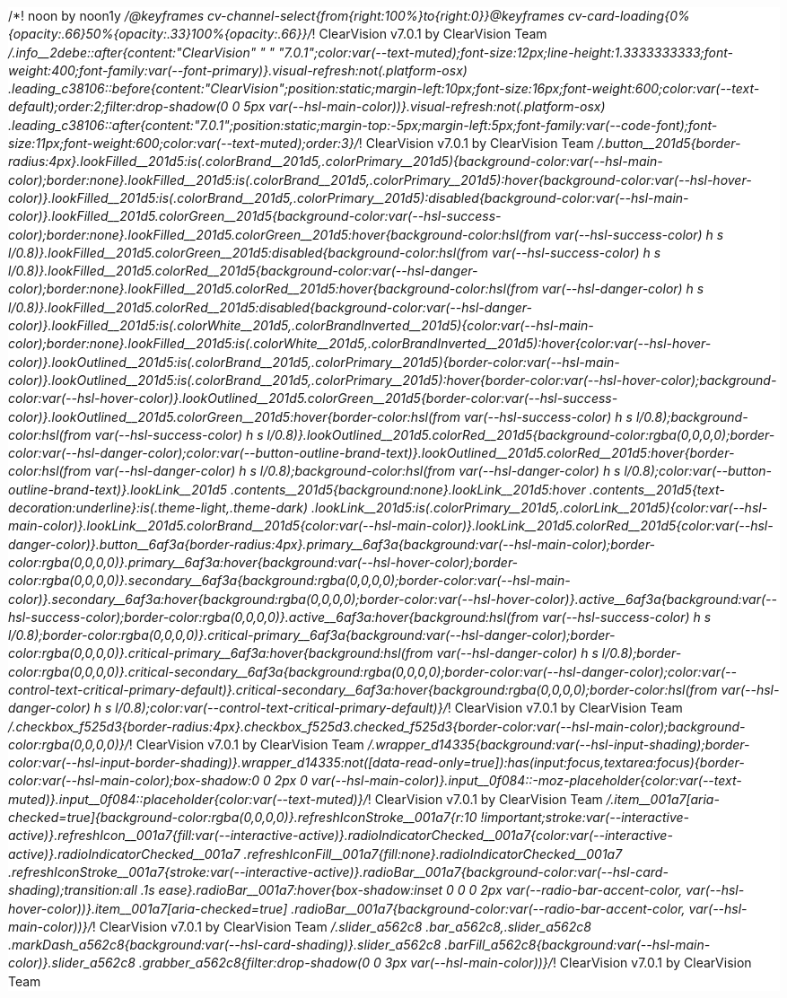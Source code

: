 /*! noon by noon1y */@keyframes cv-channel-select{from{right:100%}to{right:0}}@keyframes cv-card-loading{0%{opacity:.66}50%{opacity:.33}100%{opacity:.66}}/*! ClearVision v7.0.1 by ClearVision Team */.info__2debe::after{content:"ClearVision" " " "7.0.1";color:var(--text-muted);font-size:12px;line-height:1.3333333333;font-weight:400;font-family:var(--font-primary)}.visual-refresh:not(.platform-osx) .leading_c38106::before{content:"ClearVision";position:static;margin-left:10px;font-size:16px;font-weight:600;color:var(--text-default);order:2;filter:drop-shadow(0 0 5px var(--hsl-main-color))}.visual-refresh:not(.platform-osx) .leading_c38106::after{content:"7.0.1";position:static;margin-top:-5px;margin-left:5px;font-family:var(--code-font);font-size:11px;font-weight:600;color:var(--text-muted);order:3}/*! ClearVision v7.0.1 by ClearVision Team */.button__201d5{border-radius:4px}.lookFilled__201d5:is(.colorBrand__201d5,.colorPrimary__201d5){background-color:var(--hsl-main-color);border:none}.lookFilled__201d5:is(.colorBrand__201d5,.colorPrimary__201d5):hover{background-color:var(--hsl-hover-color)}.lookFilled__201d5:is(.colorBrand__201d5,.colorPrimary__201d5):disabled{background-color:var(--hsl-main-color)}.lookFilled__201d5.colorGreen__201d5{background-color:var(--hsl-success-color);border:none}.lookFilled__201d5.colorGreen__201d5:hover{background-color:hsl(from var(--hsl-success-color) h s l/0.8)}.lookFilled__201d5.colorGreen__201d5:disabled{background-color:hsl(from var(--hsl-success-color) h s l/0.8)}.lookFilled__201d5.colorRed__201d5{background-color:var(--hsl-danger-color);border:none}.lookFilled__201d5.colorRed__201d5:hover{background-color:hsl(from var(--hsl-danger-color) h s l/0.8)}.lookFilled__201d5.colorRed__201d5:disabled{background-color:var(--hsl-danger-color)}.lookFilled__201d5:is(.colorWhite__201d5,.colorBrandInverted__201d5){color:var(--hsl-main-color);border:none}.lookFilled__201d5:is(.colorWhite__201d5,.colorBrandInverted__201d5):hover{color:var(--hsl-hover-color)}.lookOutlined__201d5:is(.colorBrand__201d5,.colorPrimary__201d5){border-color:var(--hsl-main-color)}.lookOutlined__201d5:is(.colorBrand__201d5,.colorPrimary__201d5):hover{border-color:var(--hsl-hover-color);background-color:var(--hsl-hover-color)}.lookOutlined__201d5.colorGreen__201d5{border-color:var(--hsl-success-color)}.lookOutlined__201d5.colorGreen__201d5:hover{border-color:hsl(from var(--hsl-success-color) h s l/0.8);background-color:hsl(from var(--hsl-success-color) h s l/0.8)}.lookOutlined__201d5.colorRed__201d5{background-color:rgba(0,0,0,0);border-color:var(--hsl-danger-color);color:var(--button-outline-brand-text)}.lookOutlined__201d5.colorRed__201d5:hover{border-color:hsl(from var(--hsl-danger-color) h s l/0.8);background-color:hsl(from var(--hsl-danger-color) h s l/0.8);color:var(--button-outline-brand-text)}.lookLink__201d5 .contents__201d5{background:none}.lookLink__201d5:hover .contents__201d5{text-decoration:underline}:is(.theme-light,.theme-dark) .lookLink__201d5:is(.colorPrimary__201d5,.colorLink__201d5){color:var(--hsl-main-color)}.lookLink__201d5.colorBrand__201d5{color:var(--hsl-main-color)}.lookLink__201d5.colorRed__201d5{color:var(--hsl-danger-color)}.button__6af3a{border-radius:4px}.primary__6af3a{background:var(--hsl-main-color);border-color:rgba(0,0,0,0)}.primary__6af3a:hover{background:var(--hsl-hover-color);border-color:rgba(0,0,0,0)}.secondary__6af3a{background:rgba(0,0,0,0);border-color:var(--hsl-main-color)}.secondary__6af3a:hover{background:rgba(0,0,0,0);border-color:var(--hsl-hover-color)}.active__6af3a{background:var(--hsl-success-color);border-color:rgba(0,0,0,0)}.active__6af3a:hover{background:hsl(from var(--hsl-success-color) h s l/0.8);border-color:rgba(0,0,0,0)}.critical-primary__6af3a{background:var(--hsl-danger-color);border-color:rgba(0,0,0,0)}.critical-primary__6af3a:hover{background:hsl(from var(--hsl-danger-color) h s l/0.8);border-color:rgba(0,0,0,0)}.critical-secondary__6af3a{background:rgba(0,0,0,0);border-color:var(--hsl-danger-color);color:var(--control-text-critical-primary-default)}.critical-secondary__6af3a:hover{background:rgba(0,0,0,0);border-color:hsl(from var(--hsl-danger-color) h s l/0.8);color:var(--control-text-critical-primary-default)}/*! ClearVision v7.0.1 by ClearVision Team */.checkbox_f525d3{border-radius:4px}.checkbox_f525d3.checked_f525d3{border-color:var(--hsl-main-color);background-color:rgba(0,0,0,0)}/*! ClearVision v7.0.1 by ClearVision Team */.wrapper_d14335{background:var(--hsl-input-shading);border-color:var(--hsl-input-border-shading)}.wrapper_d14335:not([data-read-only=true]):has(input:focus,textarea:focus){border-color:var(--hsl-main-color);box-shadow:0 0 2px 0 var(--hsl-main-color)}.input__0f084::-moz-placeholder{color:var(--text-muted)}.input__0f084::placeholder{color:var(--text-muted)}/*! ClearVision v7.0.1 by ClearVision Team */.item__001a7[aria-checked=true]{background-color:rgba(0,0,0,0)}.refreshIconStroke__001a7{r:10 !important;stroke:var(--interactive-active)}.refreshIcon__001a7{fill:var(--interactive-active)}.radioIndicatorChecked__001a7{color:var(--interactive-active)}.radioIndicatorChecked__001a7 .refreshIconFill__001a7{fill:none}.radioIndicatorChecked__001a7 .refreshIconStroke__001a7{stroke:var(--interactive-active)}.radioBar__001a7{background-color:var(--hsl-card-shading);transition:all .1s ease}.radioBar__001a7:hover{box-shadow:inset 0 0 0 2px var(--radio-bar-accent-color, var(--hsl-hover-color))}.item__001a7[aria-checked=true] .radioBar__001a7{background-color:var(--radio-bar-accent-color, var(--hsl-main-color))}/*! ClearVision v7.0.1 by ClearVision Team */.slider_a562c8 .bar_a562c8,.slider_a562c8 .markDash_a562c8{background:var(--hsl-card-shading)}.slider_a562c8 .barFill_a562c8{background:var(--hsl-main-color)}.slider_a562c8 .grabber_a562c8{filter:drop-shadow(0 0 3px var(--hsl-main-color))}/*! ClearVision v7.0.1 by ClearVision Team